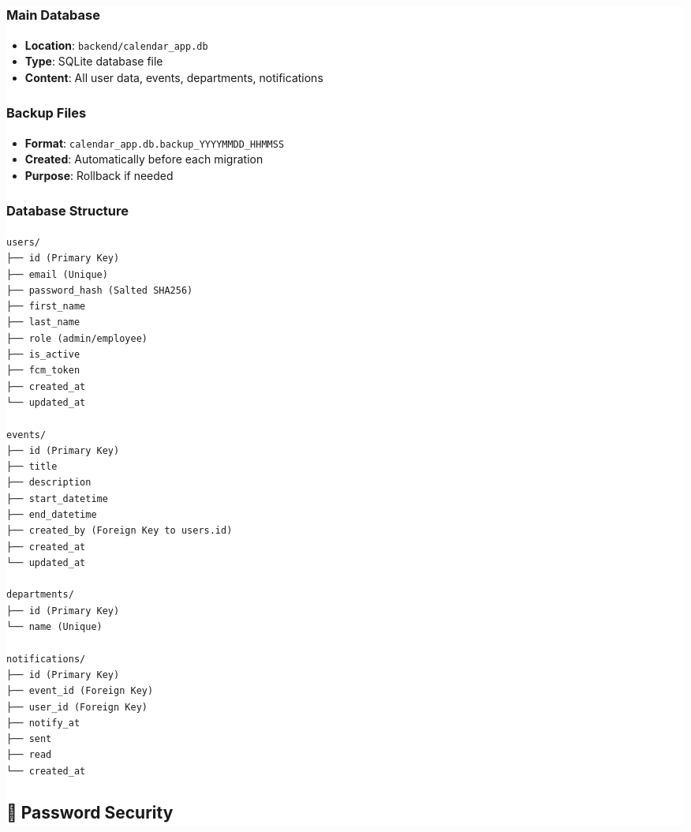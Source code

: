 ### Main Database
- **Location**: `backend/calendar_app.db`
- **Type**: SQLite database file
- **Content**: All user data, events, departments, notifications

### Backup Files
- **Format**: `calendar_app.db.backup_YYYYMMDD_HHMMSS`
- **Created**: Automatically before each migration
- **Purpose**: Rollback if needed

### Database Structure
```
users/
├── id (Primary Key)
├── email (Unique)
├── password_hash (Salted SHA256)
├── first_name
├── last_name
├── role (admin/employee)
├── is_active
├── fcm_token
├── created_at
└── updated_at

events/
├── id (Primary Key)
├── title
├── description
├── start_datetime
├── end_datetime
├── created_by (Foreign Key to users.id)
├── created_at
└── updated_at

departments/
├── id (Primary Key)
└── name (Unique)

notifications/
├── id (Primary Key)
├── event_id (Foreign Key)
├── user_id (Foreign Key)
├── notify_at
├── sent
├── read
└── created_at
```

## 🔐 Password Security
